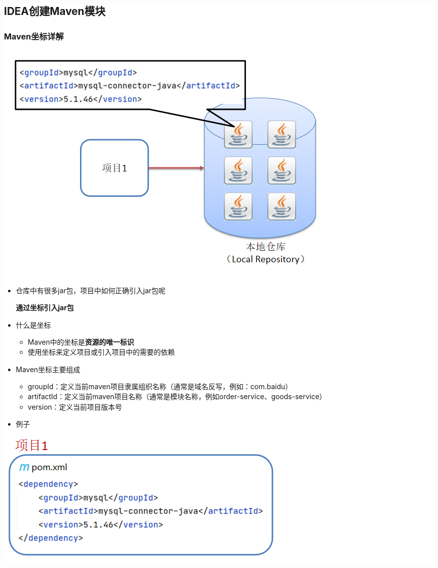 ## IDEA创建Maven模块

### Maven坐标详解

![1661754427779](assets/maven坐标.png)

- 仓库中有很多jar包，项目中如何正确引入jar包呢

  **通过坐标引入jar包**

- 什么是坐标
  - Maven中的坐标是**资源的唯一标识**
  - 使用坐标来定义项目或引入项目中的需要的依赖
- Maven坐标主要组成
  - groupId：定义当前maven项目隶属组织名称（通常是域名反写，例如：com.baidu）
  - artifactId：定义当前maven项目名称（通常是模块名称，例如order-service、goods-service）
  - version：定义当前项目版本号

- 例子

![1661754484431](assets/maven坐标例子.png)
